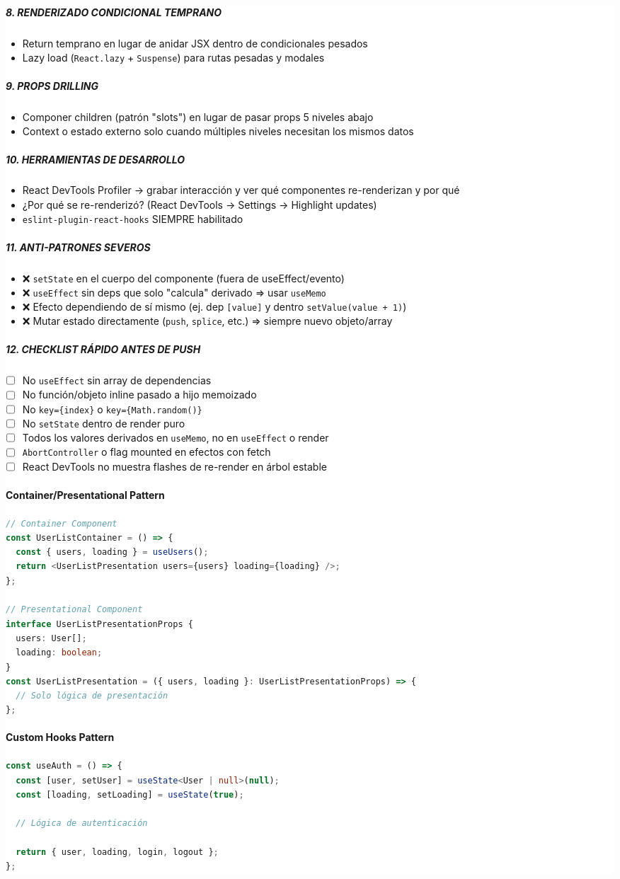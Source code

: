 ##### 8. RENDERIZADO CONDICIONAL TEMPRANO
- Return temprano en lugar de anidar JSX dentro de condicionales pesados
- Lazy load (`React.lazy` + `Suspense`) para rutas pesadas y modales

##### 9. PROPS DRILLING
- Componer children (patrón "slots") en lugar de pasar props 5 niveles abajo
- Context o estado externo solo cuando múltiples niveles necesitan los mismos datos

##### 10. HERRAMIENTAS DE DESARROLLO
- React DevTools Profiler → grabar interacción y ver qué componentes re-renderizan y por qué
- ¿Por qué se re-renderizó? (React DevTools → Settings → Highlight updates)
- `eslint-plugin-react-hooks` SIEMPRE habilitado

##### 11. ANTI-PATRONES SEVEROS
- ❌ `setState` en el cuerpo del componente (fuera de useEffect/evento)
- ❌ `useEffect` sin deps que solo "calcula" derivado ⇒ usar `useMemo`
- ❌ Efecto dependiendo de sí mismo (ej. dep `[value]` y dentro `setValue(value + 1)`)
- ❌ Mutar estado directamente (`push`, `splice`, etc.) ⇒ siempre nuevo objeto/array

##### 12. CHECKLIST RÁPIDO ANTES DE PUSH
- [ ] No `useEffect` sin array de dependencias
- [ ] No función/objeto inline pasado a hijo memoizado
- [ ] No `key={index}` o `key={Math.random()}`
- [ ] No `setState` dentro de render puro
- [ ] Todos los valores derivados en `useMemo`, no en `useEffect` o render
- [ ] `AbortController` o flag mounted en efectos con fetch
- [ ] React DevTools no muestra flashes de re-render en árbol estable

#### Container/Presentational Pattern
```typescript
// Container Component
const UserListContainer = () => {
  const { users, loading } = useUsers();
  return <UserListPresentation users={users} loading={loading} />;
};

// Presentational Component
interface UserListPresentationProps {
  users: User[];
  loading: boolean;
}
const UserListPresentation = ({ users, loading }: UserListPresentationProps) => {
  // Solo lógica de presentación
};
```

#### Custom Hooks Pattern
```typescript
const useAuth = () => {
  const [user, setUser] = useState<User | null>(null);
  const [loading, setLoading] = useState(true);
  
  // Lógica de autenticación
  
  return { user, loading, login, logout };
};
```
